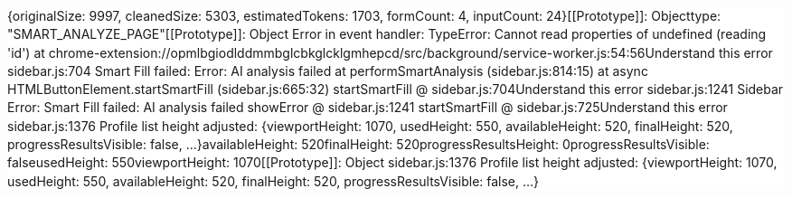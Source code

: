 {originalSize: 9997, cleanedSize: 5303, estimatedTokens: 1703, formCount: 4, inputCount: 24}[[Prototype]]: Objecttype: "SMART_ANALYZE_PAGE"[[Prototype]]: Object
Error in event handler: TypeError: Cannot read properties of undefined (reading 'id')
    at chrome-extension://opmlbgiodlddmmbglcbkglcklgmhepcd/src/background/service-worker.js:54:56Understand this error
sidebar.js:704 Smart Fill failed: Error: AI analysis failed
    at performSmartAnalysis (sidebar.js:814:15)
    at async HTMLButtonElement.startSmartFill (sidebar.js:665:32)
startSmartFill @ sidebar.js:704Understand this error
sidebar.js:1241 Sidebar Error: Smart Fill failed: AI analysis failed
showError @ sidebar.js:1241
startSmartFill @ sidebar.js:725Understand this error
sidebar.js:1376 Profile list height adjusted: {viewportHeight: 1070, usedHeight: 550, availableHeight: 520, finalHeight: 520, progressResultsVisible: false, …}availableHeight: 520finalHeight: 520progressResultsHeight: 0progressResultsVisible: falseusedHeight: 550viewportHeight: 1070[[Prototype]]: Object
sidebar.js:1376 Profile list height adjusted: {viewportHeight: 1070, usedHeight: 550, availableHeight: 520, finalHeight: 520, progressResultsVisible: false, …}

